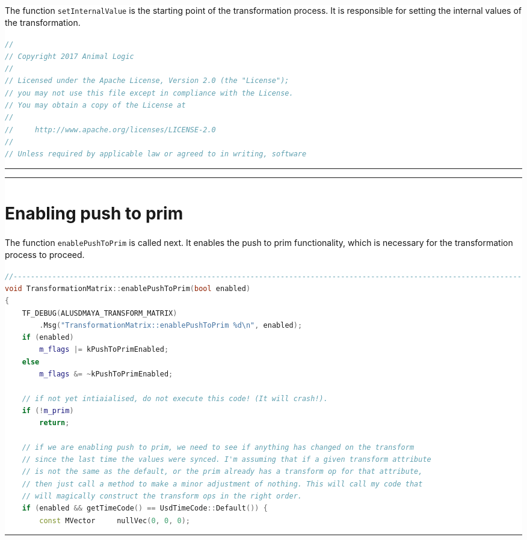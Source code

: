 The function `setInternalValue` is the starting point of the transformation process. It is responsible for setting the internal values of the transformation.

```c++
//
// Copyright 2017 Animal Logic
//
// Licensed under the Apache License, Version 2.0 (the "License");
// you may not use this file except in compliance with the License.
// You may obtain a copy of the License at
//
//     http://www.apache.org/licenses/LICENSE-2.0
//
// Unless required by applicable law or agreed to in writing, software
```

---

</SwmSnippet>

<SwmSnippet path="/plugin/al/lib/AL_USDMaya/AL/usdmaya/nodes/TransformationMatrix.cpp" line="2331">

---

# Enabling push to prim

The function `enablePushToPrim` is called next. It enables the push to prim functionality, which is necessary for the transformation process to proceed.

```c++
//----------------------------------------------------------------------------------------------------------------------
void TransformationMatrix::enablePushToPrim(bool enabled)
{
    TF_DEBUG(ALUSDMAYA_TRANSFORM_MATRIX)
        .Msg("TransformationMatrix::enablePushToPrim %d\n", enabled);
    if (enabled)
        m_flags |= kPushToPrimEnabled;
    else
        m_flags &= ~kPushToPrimEnabled;

    // if not yet intiaialised, do not execute this code! (It will crash!).
    if (!m_prim)
        return;

    // if we are enabling push to prim, we need to see if anything has changed on the transform
    // since the last time the values were synced. I'm assuming that if a given transform attribute
    // is not the same as the default, or the prim already has a transform op for that attribute,
    // then just call a method to make a minor adjustment of nothing. This will call my code that
    // will magically construct the transform ops in the right order.
    if (enabled && getTimeCode() == UsdTimeCode::Default()) {
        const MVector     nullVec(0, 0, 0);
```

---